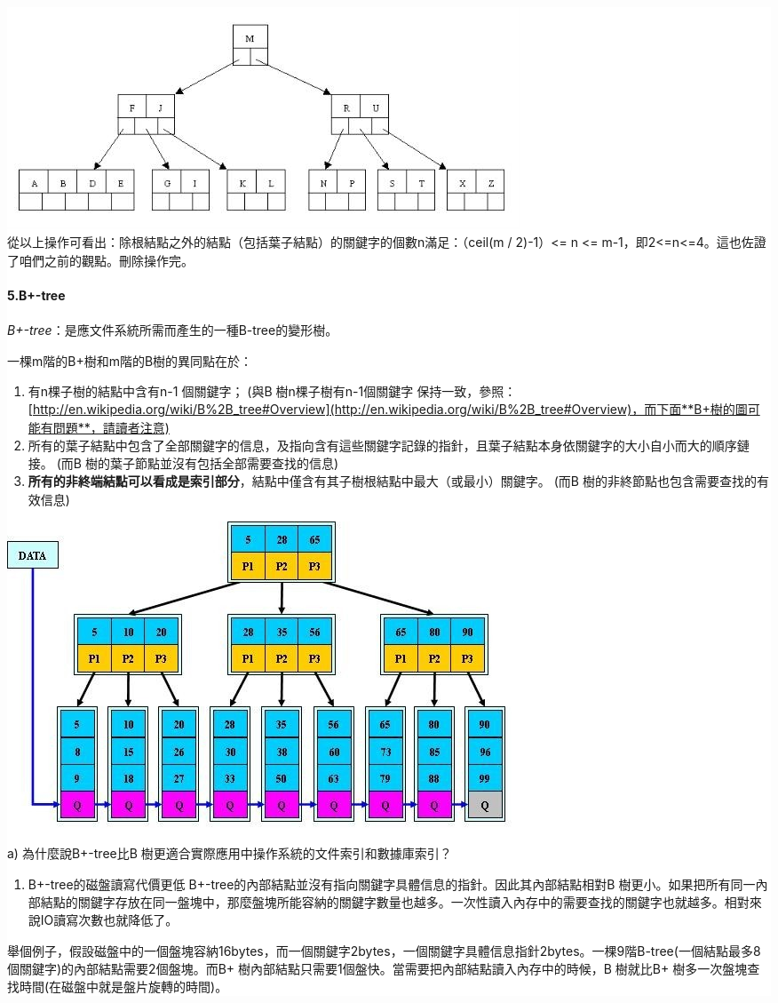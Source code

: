 ![](../images/7/30.jpg)  
從以上操作可看出：除根結點之外的結點（包括葉子結點）的關鍵字的個數n滿足：（ceil(m / 2)-1）<= n <= m-1，即2<=n<=4。這也佐證了咱們之前的觀點。刪除操作完。

#### 5.B+-tree

*B+-tree*：是應文件系統所需而產生的一種B-tree的變形樹。

一棵m階的B+樹和m階的B樹的異同點在於：

1. 有n棵子樹的結點中含有n-1 個關鍵字； (與B 樹n棵子樹有n-1個關鍵字 保持一致，參照：[http://en.wikipedia.org/wiki/B%2B_tree#Overview](http://en.wikipedia.org/wiki/B%2B_tree#Overview)，而下面**B+樹的圖可能有問題**，請讀者注意)
2. 所有的葉子結點中包含了全部關鍵字的信息，及指向含有這些關鍵字記錄的指針，且葉子結點本身依關鍵字的大小自小而大的順序鏈接。 (而B 樹的葉子節點並沒有包括全部需要查找的信息)
3. **所有的非終端結點可以看成是索引部分**，結點中僅含有其子樹根結點中最大（或最小）關鍵字。 (而B 樹的非終節點也包含需要查找的有效信息)

![](../images/7/8.jpg)  

a) 為什麼說B+-tree比B 樹更適合實際應用中操作系統的文件索引和數據庫索引？ 

1. B+-tree的磁盤讀寫代價更低
B+-tree的內部結點並沒有指向關鍵字具體信息的指針。因此其內部結點相對B 樹更小。如果把所有同一內部結點的關鍵字存放在同一盤塊中，那麼盤塊所能容納的關鍵字數量也越多。一次性讀入內存中的需要查找的關鍵字也就越多。相對來說IO讀寫次數也就降低了。

舉個例子，假設磁盤中的一個盤塊容納16bytes，而一個關鍵字2bytes，一個關鍵字具體信息指針2bytes。一棵9階B-tree(一個結點最多8個關鍵字)的內部結點需要2個盤塊。而B+ 樹內部結點只需要1個盤快。當需要把內部結點讀入內存中的時候，B 樹就比B+ 樹多一次盤塊查找時間(在磁盤中就是盤片旋轉的時間)。
